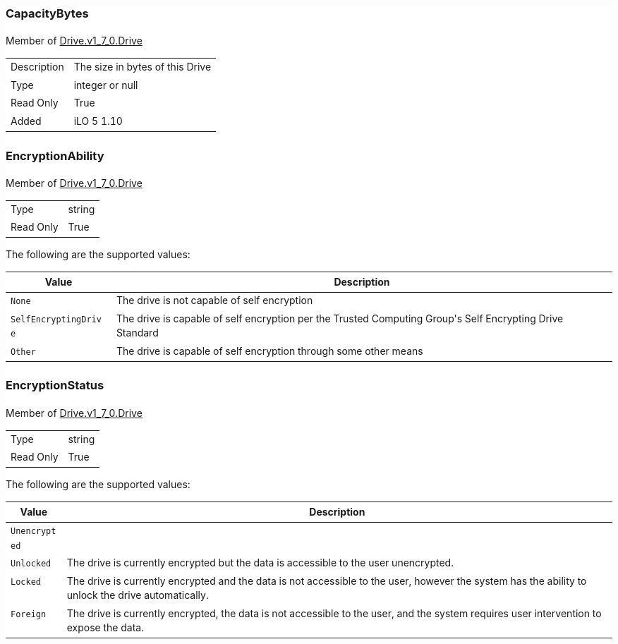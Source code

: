 ### CapacityBytes

Member of [Drive.v1\_7\_0.Drive](#drive)

| | |
|---|---|
|Description|The size in bytes of this Drive|
|Type|integer or null|
|Read Only|True|
|Added|iLO 5 1.10|

### EncryptionAbility

Member of [Drive.v1\_7\_0.Drive](#drive)

| | |
|---|---|
|Type|string|
|Read Only|True|

The following are the supported values:

|Value|Description|
|---|---|
|`None`|The drive is not capable of self encryption|
|`SelfEncryptingDrive`|The drive is capable of self encryption per the Trusted Computing Group's Self Encrypting Drive Standard|
|`Other`|The drive is capable of self encryption through some other means|

### EncryptionStatus

Member of [Drive.v1\_7\_0.Drive](#drive)

| | |
|---|---|
|Type|string|
|Read Only|True|

The following are the supported values:

|Value|Description|
|---|---|
|`Unencrypted`||
|`Unlocked`|The drive is currently encrypted but the data is accessible to the user unencrypted.|
|`Locked`|The drive is currently encrypted and the data is not accessible to the user, however the system has the ability to unlock the drive automatically.|
|`Foreign`|The drive is currently encrypted, the data is not accessible to the user, and the system requires user intervention to expose the data.|
